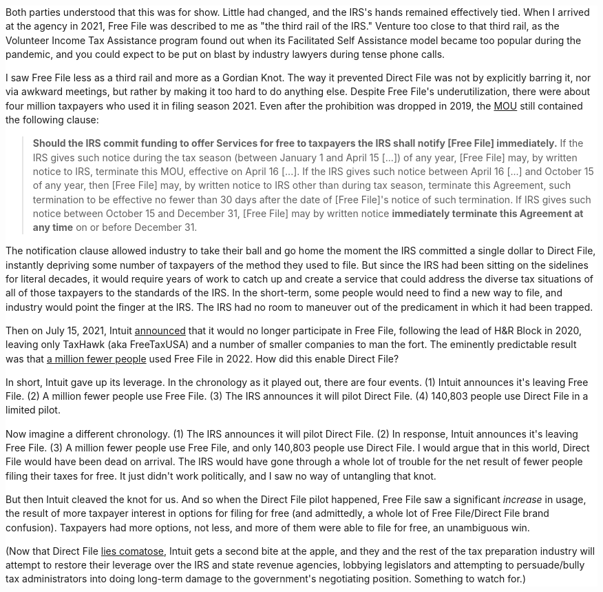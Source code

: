 Both parties understood that this was for show. Little had changed, and the IRS's hands remained effectively tied. When I arrived at the agency in 2021, Free File was described to me as "the third rail of the IRS." Venture too close to that third rail, as the Volunteer Income Tax Assistance program found out when its Facilitated Self Assistance model became too popular during the pandemic, and you could expect to be put on blast by industry lawyers during tense phone calls.

I saw Free File less as a third rail and more as a Gordian Knot. The way it prevented Direct File was not by explicitly barring it, nor via awkward meetings, but rather by making it too hard to do anything else. Despite Free File's underutilization, there were about four million taxpayers who used it in filing season 2021. Even after the prohibition was dropped in 2019, the [MOU](https://www.irs.gov/pub/irs-wi/Eight%20Free%20File%20MOU.pdf) still contained the following clause:

> **Should the IRS commit funding to offer Services for free to taxpayers the IRS shall notify [Free File] immediately.** If the IRS gives such notice during the tax season (between January 1 and April 15 [...]) of any year, [Free File] may, by written notice to IRS, terminate this MOU, effective on April 16 [...]. If the IRS gives such notice between April 16 [...] and October 15 of any year, then [Free File] may, by written notice to IRS other than during tax season, terminate this Agreement, such termination to be effective no fewer than 30 days after the date of [Free File]'s notice of such termination. If IRS gives such notice between October 15 and December 31, [Free File] may by written notice **immediately terminate this Agreement at any time** on or before December 31.

The notification clause allowed industry to take their ball and go home the moment the IRS committed a single dollar to Direct File, instantly depriving some number of taxpayers of the method they used to file. But since the IRS had been sitting on the sidelines for literal decades, it would require years of work to catch up and create a service that could address the diverse tax situations of all of those taxpayers to the standards of the IRS. In the short-term, some people would need to find a new way to file, and industry would point the finger at the IRS. The IRS had no room to maneuver out of the predicament in which it had been trapped.

Then on July 15, 2021, Intuit [announced](https://www.intuit.com/blog/news-social/accelerating-technology-innovation-to-better-help-consumers-solve-their-most-pressing-financial-problems/) that it would no longer participate in Free File, following the lead of H&R Block in 2020, leaving only TaxHawk (aka FreeTaxUSA) and a number of smaller companies to man the fort. The eminently predictable result was that [a million fewer people](https://www.gao.gov/assets/gao-22-105236.pdf) used Free File in 2022. How did this enable Direct File?

In short, Intuit gave up its leverage. In the chronology as it played out, there are four events. (1) Intuit announces it's leaving Free File. (2) A million fewer people use Free File. (3) The IRS announces it will pilot Direct File. (4) 140,803 people use Direct File in a limited pilot.

Now imagine a different chronology. (1) The IRS announces it will pilot Direct File. (2) In response, Intuit announces it's leaving Free File. (3) A million fewer people use Free File, and only 140,803 people use Direct File. I would argue that in this world, Direct File would have been dead on arrival. The IRS would have gone through a whole lot of trouble for the net result of fewer people filing their taxes for free. It just didn't work politically, and I saw no way of untangling that knot.

But then Intuit cleaved the knot for us. And so when the Direct File pilot happened, Free File saw a significant _increase_ in usage, the result of more taxpayer interest in options for filing for free (and admittedly, a whole lot of Free File/Direct File brand confusion). Taxpayers had more options, not less, and more of them were able to file for free, an unambiguous win.

(Now that Direct File [lies comatose](https://news.bloombergtax.com/financial-accounting/irs-chief-says-direct-file-is-gone-other-audit-tech-is-coming), Intuit gets a second bite at the apple, and they and the rest of the tax preparation industry will attempt to restore their leverage over the IRS and state revenue agencies, lobbying legislators and attempting to persuade/bully tax administrators into doing long-term damage to the government's negotiating position. Something to watch for.)


[^1]: IRS systems didn't support tax returns with $0 of income, thus the hack of telling everyone to say they made a buck.
[^2]: I say without malice that he should consider public service.
[^3]: The delay until June was to avoid taxpayers choosing simplified filing over filing a full return, which in many cases would allow the taxpayer to claim additional benefits.
[^4]: It's how I file my own taxes, since DC was waiting until 2026 to join Direct File. I guess I'm going to continue doing so, unless I switch to paper as a small protest against Direct File's termination.
[^5]: Outside of Ted's Bulletin on 14th Street Northwest. I had just gotten dinner with friends, one of whom (coincidentally a former Intuit employee) had asked that we stop at Ted's so she could get a malt. The resulting shake turned out to be mostly malt powder, so she had gone back inside to ask for a more correctly proportioned replacement. While we waited, another friend (actually the senior advisor to Treasury) was checking his phone and announced, "Huh, Intuit's leaving Free File." For the record, any amount of malt powder is a fine way to ruin perfectly good ice cream.
[^6]: The E-Government team also recognized the importance of authentication, and they proposed the creation of a single sign-on for government. They [warned](https://web.archive.org/web/20031205194630/http://www.whitehouse.gov/omb/egov/ea/eauthentication.htm), "Not undertaking a consolidated authentication approach would cost an additional $200 million in development costs, $26 million in acquisition costs and would delay implementation of the E-Government initiatives to 2005 and beyond." Oh, if only they knew.
[^7]: One of the engineers who built TeleFile also worked on Direct File, playing a key role in developing the State API, among other contributions.
[^8]: At no point has Direct File actually been controversial; [polling](https://economicsecurityproject.org/wp-content/uploads/Free-Tax-Filing_-A-Winning-Issue.pptx-1.pdf) [shows](https://economicsecurityproject.org/wp-content/uploads/GQR-Better-IRS_Direct-File-State-Polling-Memos.pdf) [massive](https://taxpolicycenter.org/fact-sheets/most-americans-are-interested-using-irs-direct-file-prepare-and-file-their-taxes) [popular](https://www.filesforprogress.org/datasets/2025/4/dfp_groundwork_direct_file_tabs.pdf) [support](https://taxpayer-rights.org/wp-content/uploads/2025/06/2025-14762.pdf) among taxpayers across the political spectrum. The only opposition is from lobbyists.
[^9]: Main Treasury and the White House are next-door neighbors on Pennsylvania Avenue.